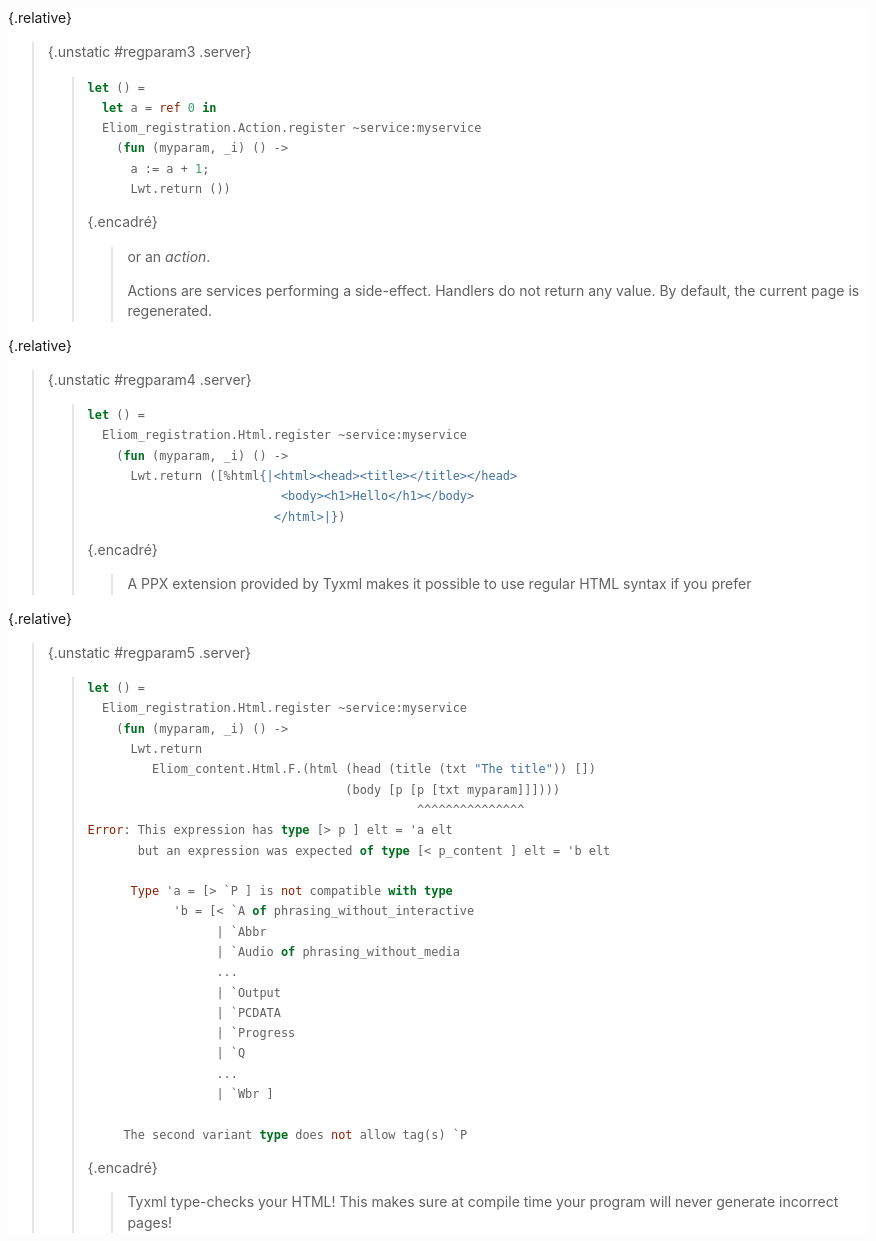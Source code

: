 {.relative}
>{.unstatic #regparam3 .server}
>>```ocaml
>>let () =
>>   let a = ref 0 in
>>   Eliom_registration.Action.register ~service:myservice
>>     (fun (myparam, _i) () ->
>>       a := a + 1;
>>       Lwt.return ())
>>```
>>{.encadré}
>>>or an *action*.
>>>
>>>Actions are services performing a side-effect.
>>>Handlers do not return any value.
>>>By default, the current page is regenerated.

{.relative}
>{.unstatic #regparam4 .server}
>>```ocaml
>>let () =
>>   Eliom_registration.Html.register ~service:myservice
>>     (fun (myparam, _i) () ->
>>       Lwt.return ([%html{|<html><head><title></title></head>
>>                            <body><h1>Hello</h1></body>
>>                           </html>|})
>>```
>>{.encadré}
>>>A PPX extension provided by Tyxml makes it possible to use
>>>regular HTML syntax if you prefer

{.relative}
>{.unstatic #regparam5 .server}
>>```ocaml
>>let () =
>>   Eliom_registration.Html.register ~service:myservice
>>     (fun (myparam, _i) () ->
>>       Lwt.return
>>          Eliom_content.Html.F.(html (head (title (txt "The title")) [])
>>                                     (body [p [p [txt myparam]]])))
>>                                               ^^^^^^^^^^^^^^^
>> Error: This expression has type [> p ] elt = 'a elt
>>        but an expression was expected of type [< p_content ] elt = 'b elt
>>
>>       Type 'a = [> `P ] is not compatible with type
>>             'b = [< `A of phrasing_without_interactive
>>                   | `Abbr
>>                   | `Audio of phrasing_without_media
>>                   ...
>>                   | `Output
>>                   | `PCDATA
>>                   | `Progress
>>                   | `Q
>>                   ...
>>                   | `Wbr ]
>>
>>      The second variant type does not allow tag(s) `P
>>```
>>{.encadré}
>>>Tyxml type-checks your HTML!
>>>This makes sure at compile time your program will never generate incorrect pages!


[//]: ![Ocsigen](ocsigen-bubbles-large.png)
[//]: ![Ocsigen](be-ocsigenlogo.svg)